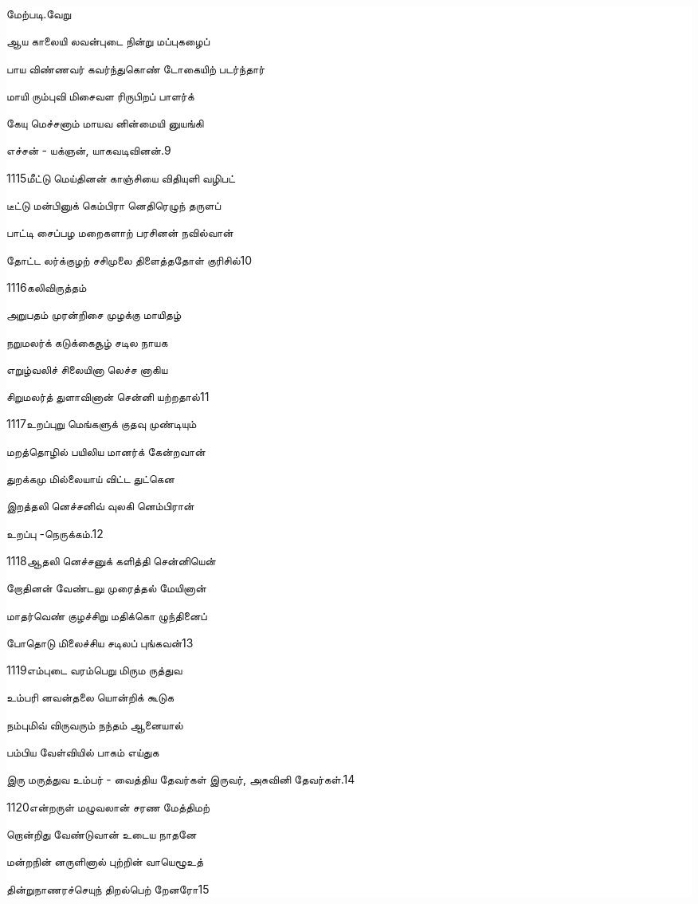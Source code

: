 மேற்படி.வேறு  

ஆய காலையி லவன்புடை நின்று மப்புகழைப்  

பாய விண்ணவர் கவர்ந்துகொண் டோகையிற் படர்ந்தார்  

மாயி ரும்புவி மிசைவள ரிருபிறப் பாளர்க்  

கேயு மெச்சனாம் மாயவ னின்மையி னுயங்கி  

எச்சன் - யக்ஞன், யாகவடிவினன்.9

 1115மீட்டு மெய்தினன் காஞ்சியை விதியுளி வழிபட்  

டீட்டு மன்பினுக் கெம்பிரா னெதிரெழுந் தருளப்  

பாட்டி சைப்பழ மறைகளாற் பரசினன் நவில்வான்  

தோட்ட லர்க்குழற் சசிமுலை திளைத்ததோள் குரிசில்10

 1116கலிவிருத்தம்  

அறுபதம் முரன்றிசை முழக்கு மாயிதழ்  

நறுமலர்க் கடுக்கைசூழ் சடில நாயக  

எறுழ்வலிச் சிலையினா லெச்ச னாகிய  

சிறுமலர்த் துளாவினான் சென்னி யற்றதால்11

 1117உறப்புறு மெங்களுக் குதவு முண்டியும்  

மறத்தொழில் பயிலிய மானர்க் கேன்றவான்  

துறக்கமு மில்லையாய் விட்ட துட்கென  

இறத்தலி னெச்சனிவ் வுலகி னெம்பிரான்  

உறப்பு -நெருக்கம்.12

 1118ஆதலி னெச்சனுக் களித்தி சென்னியென்  

றோதினன் வேண்டலு முரைத்தல் மேயினான்  

மாதர்வெண் குழச்சிறு மதிக்கொ ழுந்தினைப்  

போதொடு மிலைச்சிய சடிலப் புங்கவன்13

 1119எம்புடை வரம்பெறு மிரும ருத்துவ  

உம்பரி னவன்தலை யொன்றிக் கூடுக  

நம்புமிவ் விருவரும் நந்தம் ஆனையால்  

பம்பிய வேள்வியில் பாகம் எய்துக  

இரு மருத்துவ உம்பர் - வைத்திய தேவர்கள் இருவர், அசுவினி தேவர்கள்.14

 1120என்றருள் மழுவலான் சரண மேத்திமற்  

றொன்றிது வேண்டுவான் உடைய நாதனே  

மன்றநின் னருளினால் புற்றின் வாயெழூஉத்  

தின்றுநாணரச்செயுந் திறல்பெற் றேனரோ15
